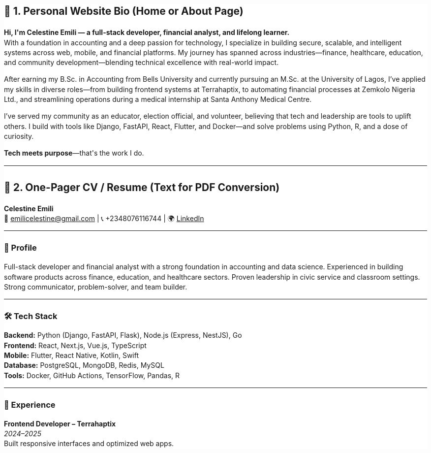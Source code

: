 ## **🔹 1\. Personal Website Bio (Home or About Page)**

**Hi, I'm Celestine Emili — a full-stack developer, financial analyst, and lifelong learner.**  
 With a foundation in accounting and a deep passion for technology, I specialize in building secure, scalable, and intelligent systems across web, mobile, and financial platforms. My journey has spanned across industries—finance, healthcare, education, and community development—blending technical excellence with real-world impact.

After earning my B.Sc. in Accounting from Bells University and currently pursuing an M.Sc. at the University of Lagos, I’ve applied my skills in diverse roles—from building frontend systems at Terrahaptix, to automating financial processes at Zemkolo Nigeria Ltd., and streamlining operations during a medical internship at Santa Anthony Medical Centre.

I’ve served my community as an educator, election official, and volunteer, believing that tech and leadership are tools to uplift others. I build with tools like Django, FastAPI, React, Flutter, and Docker—and solve problems using Python, R, and a dose of curiosity.

**Tech meets purpose**—that's the work I do.

---

## **🔹 2\. One-Pager CV / Resume (Text for PDF Conversion)**

**Celestine Emili**  
 📧 emilicelestine@gmail.com | 📞 \+2348076116744 | 🌍 [LinkedIn](https://linkedin.com/in/celestine-emili-79b31a196)

---

### **🎯 Profile**

Full-stack developer and financial analyst with a strong foundation in accounting and data science. Experienced in building software products across finance, education, and healthcare sectors. Proven leadership in civic service and classroom settings. Strong communicator, problem-solver, and team builder.

---

### **🛠️ Tech Stack**

**Backend:** Python (Django, FastAPI, Flask), Node.js (Express, NestJS), Go  
 **Frontend:** React, Next.js, Vue.js, TypeScript  
 **Mobile:** Flutter, React Native, Kotlin, Swift  
 **Database:** PostgreSQL, MongoDB, Redis, MySQL  
 **Tools:** Docker, GitHub Actions, TensorFlow, Pandas, R

---

### **💼 Experience**

**Frontend Developer – Terrahaptix**  
 *2024–2025*  
 Built responsive interfaces and optimized web apps.
